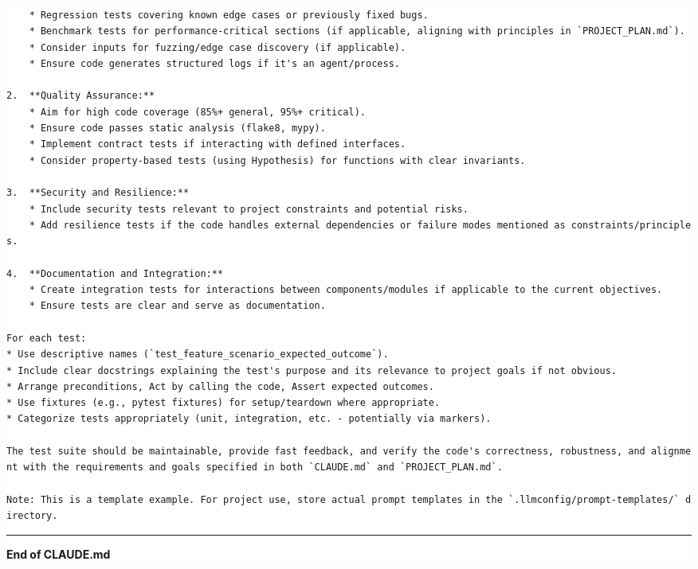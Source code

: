 ```
    * Regression tests covering known edge cases or previously fixed bugs.
    * Benchmark tests for performance-critical sections (if applicable, aligning with principles in `PROJECT_PLAN.md`).
    * Consider inputs for fuzzing/edge case discovery (if applicable).
    * Ensure code generates structured logs if it's an agent/process.

2.  **Quality Assurance:**
    * Aim for high code coverage (85%+ general, 95%+ critical).
    * Ensure code passes static analysis (flake8, mypy).
    * Implement contract tests if interacting with defined interfaces.
    * Consider property-based tests (using Hypothesis) for functions with clear invariants.

3.  **Security and Resilience:**
    * Include security tests relevant to project constraints and potential risks.
    * Add resilience tests if the code handles external dependencies or failure modes mentioned as constraints/principles.

4.  **Documentation and Integration:**
    * Create integration tests for interactions between components/modules if applicable to the current objectives.
    * Ensure tests are clear and serve as documentation.

For each test:
* Use descriptive names (`test_feature_scenario_expected_outcome`).
* Include clear docstrings explaining the test's purpose and its relevance to project goals if not obvious.
* Arrange preconditions, Act by calling the code, Assert expected outcomes.
* Use fixtures (e.g., pytest fixtures) for setup/teardown where appropriate.
* Categorize tests appropriately (unit, integration, etc. - potentially via markers).

The test suite should be maintainable, provide fast feedback, and verify the code's correctness, robustness, and alignment with the requirements and goals specified in both `CLAUDE.md` and `PROJECT_PLAN.md`.

Note: This is a template example. For project use, store actual prompt templates in the `.llmconfig/prompt-templates/` directory.
```

---
**End of CLAUDE.md**
